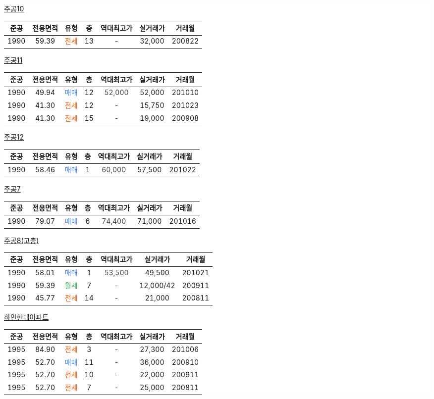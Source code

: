 [주공10](https://search.naver.com/search.naver?query=%EA%B2%BD%EA%B8%B0%EB%8F%84+%EA%B4%91%EB%AA%85%EC%8B%9C+%ED%95%98%EC%95%88%EB%8F%99+%EC%A3%BC%EA%B3%B510)

|준공|전용면적|유형|층|역대최고가|실거래가|거래월|
|:---:|:---:|:---:|:---:|:---:|:---:|:---:|
|1990|59.39|<span style="color:#ff5a00">전세</span>|13|<span style="color:#444444">-</span>|32,000|200822|

[주공11](https://search.naver.com/search.naver?query=%EA%B2%BD%EA%B8%B0%EB%8F%84+%EA%B4%91%EB%AA%85%EC%8B%9C+%ED%95%98%EC%95%88%EB%8F%99+%EC%A3%BC%EA%B3%B511)

|준공|전용면적|유형|층|역대최고가|실거래가|거래월|
|:---:|:---:|:---:|:---:|:---:|:---:|:---:|
|1990|49.94|<span style="color:#4285f3">매매</span>|12|<span style="color:#444444">52,000</span>|52,000|201010|
|1990|41.30|<span style="color:#ff5a00">전세</span>|12|<span style="color:#444444">-</span>|15,750|201023|
|1990|41.30|<span style="color:#ff5a00">전세</span>|15|<span style="color:#444444">-</span>|19,000|200908|

[주공12](https://search.naver.com/search.naver?query=%EA%B2%BD%EA%B8%B0%EB%8F%84+%EA%B4%91%EB%AA%85%EC%8B%9C+%ED%95%98%EC%95%88%EB%8F%99+%EC%A3%BC%EA%B3%B512)

|준공|전용면적|유형|층|역대최고가|실거래가|거래월|
|:---:|:---:|:---:|:---:|:---:|:---:|:---:|
|1990|58.46|<span style="color:#4285f3">매매</span>|1|<span style="color:#444444">60,000</span>|57,500|201022|

[주공7](https://search.naver.com/search.naver?query=%EA%B2%BD%EA%B8%B0%EB%8F%84+%EA%B4%91%EB%AA%85%EC%8B%9C+%ED%95%98%EC%95%88%EB%8F%99+%EC%A3%BC%EA%B3%B57)

|준공|전용면적|유형|층|역대최고가|실거래가|거래월|
|:---:|:---:|:---:|:---:|:---:|:---:|:---:|
|1990|79.07|<span style="color:#4285f3">매매</span>|6|<span style="color:#444444">74,400</span>|71,000|201016|

[주공8(고층)](https://search.naver.com/search.naver?query=%EA%B2%BD%EA%B8%B0%EB%8F%84+%EA%B4%91%EB%AA%85%EC%8B%9C+%ED%95%98%EC%95%88%EB%8F%99+%EC%A3%BC%EA%B3%B58%28%EA%B3%A0%EC%B8%B5%29)

|준공|전용면적|유형|층|역대최고가|실거래가|거래월|
|:---:|:---:|:---:|:---:|:---:|:---:|:---:|
|1990|58.01|<span style="color:#4285f3">매매</span>|1|<span style="color:#444444">53,500</span>|49,500|201021|
|1990|59.39|<span style="color:#34a853">월세</span>|7|<span style="color:#444444">-</span>|12,000/42|200911|
|1990|45.77|<span style="color:#ff5a00">전세</span>|14|<span style="color:#444444">-</span>|21,000|200811|

[하안현대아파트](https://search.naver.com/search.naver?query=%EA%B2%BD%EA%B8%B0%EB%8F%84+%EA%B4%91%EB%AA%85%EC%8B%9C+%ED%95%98%EC%95%88%EB%8F%99+%ED%95%98%EC%95%88%ED%98%84%EB%8C%80%EC%95%84%ED%8C%8C%ED%8A%B8)

|준공|전용면적|유형|층|역대최고가|실거래가|거래월|
|:---:|:---:|:---:|:---:|:---:|:---:|:---:|
|1995|84.90|<span style="color:#ff5a00">전세</span>|3|<span style="color:#444444">-</span>|27,300|201006|
|1995|52.70|<span style="color:#4285f3">매매</span>|11|<span style="color:#444444">-</span>|36,000|200910|
|1995|52.70|<span style="color:#ff5a00">전세</span>|10|<span style="color:#444444">-</span>|22,000|200911|
|1995|52.70|<span style="color:#ff5a00">전세</span>|7|<span style="color:#444444">-</span>|25,000|200811|
